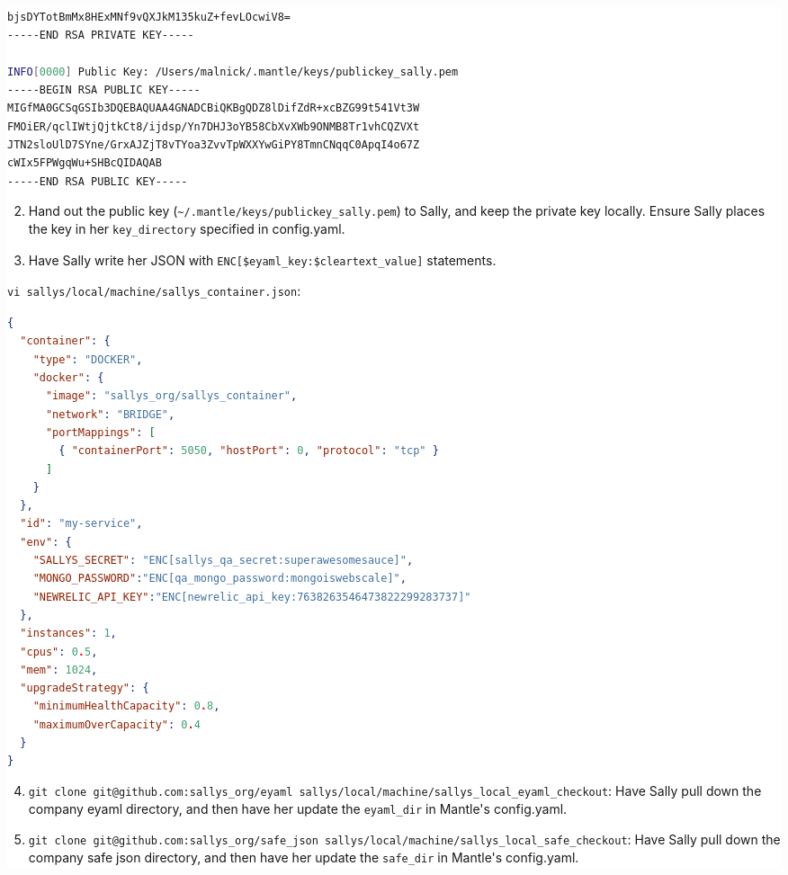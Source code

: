 ```bash
bjsDYTotBmMx8HExMNf9vQXJkM135kuZ+fevLOcwiV8=
-----END RSA PRIVATE KEY-----

INFO[0000] Public Key: /Users/malnick/.mantle/keys/publickey_sally.pem
-----BEGIN RSA PUBLIC KEY-----
MIGfMA0GCSqGSIb3DQEBAQUAA4GNADCBiQKBgQDZ8lDifZdR+xcBZG99t541Vt3W
FMOiER/qclIWtjQjtkCt8/ijdsp/Yn7DHJ3oYB58CbXvXWb9ONMB8Tr1vhCQZVXt
JTN2sloUlD7SYne/GrxAJZjT8vTYoa3ZvvTpWXXYwGiPY8TmnCNqqC0ApqI4o67Z
cWIx5FPWgqWu+SHBcQIDAQAB
-----END RSA PUBLIC KEY-----
```

2. Hand out the public key (`~/.mantle/keys/publickey_sally.pem`) to Sally, and keep the private key locally. Ensure Sally places the key in her `key_directory` specified in config.yaml.

3. Have Sally write her JSON with `ENC[$eyaml_key:$cleartext_value]` statements. 

`vi sallys/local/machine/sallys_container.json`:

```json
{
  "container": {
    "type": "DOCKER",
    "docker": {
      "image": "sallys_org/sallys_container",
      "network": "BRIDGE",
      "portMappings": [
        { "containerPort": 5050, "hostPort": 0, "protocol": "tcp" }
      ]
    }
  },
  "id": "my-service",
  "env": {
    "SALLYS_SECRET": "ENC[sallys_qa_secret:superawesomesauce]",
    "MONGO_PASSWORD":"ENC[qa_mongo_password:mongoiswebscale]",
    "NEWRELIC_API_KEY":"ENC[newrelic_api_key:7638263546473822299283737]"
  },
  "instances": 1,
  "cpus": 0.5,
  "mem": 1024,
  "upgradeStrategy": {
    "minimumHealthCapacity": 0.8,
    "maximumOverCapacity": 0.4
  }
}

```

4. ```git clone git@github.com:sallys_org/eyaml sallys/local/machine/sallys_local_eyaml_checkout```: Have Sally pull down the company eyaml directory, and then have her update the `eyaml_dir` in Mantle's config.yaml.

5. ```git clone git@github.com:sallys_org/safe_json sallys/local/machine/sallys_local_safe_checkout```: Have Sally pull down the company safe json directory, and then have her update the `safe_dir` in Mantle's config.yaml.
